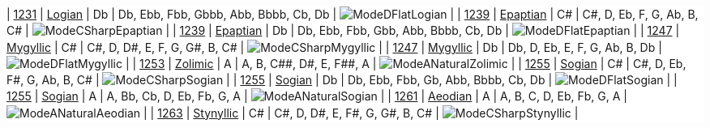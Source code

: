 | [1231](https://ianring.com/musictheory/scales/1231) | [Logian](ModeDFlatLogian.md) | Db | Db, Ebb, Fbb, Gbbb, Abb, Bbbb, Cb, Db | ![ModeDFlatLogian](ModeDFlatLogian.png) |
| [1239](https://ianring.com/musictheory/scales/1239) | [Epaptian](ModeCSharpEpaptian.md) | C# | C#, D, Eb, F, G, Ab, B, C# | ![ModeCSharpEpaptian](ModeCSharpEpaptian.png) |
| [1239](https://ianring.com/musictheory/scales/1239) | [Epaptian](ModeDFlatEpaptian.md) | Db | Db, Ebb, Fbb, Gbb, Abb, Bbbb, Cb, Db | ![ModeDFlatEpaptian](ModeDFlatEpaptian.png) |
| [1247](https://ianring.com/musictheory/scales/1247) | [Mygyllic](ModeCSharpMygyllic.md) | C# | C#, D, D#, E, F, G, G#, B, C# | ![ModeCSharpMygyllic](ModeCSharpMygyllic.png) |
| [1247](https://ianring.com/musictheory/scales/1247) | [Mygyllic](ModeDFlatMygyllic.md) | Db | Db, D, Eb, E, F, G, Ab, B, Db | ![ModeDFlatMygyllic](ModeDFlatMygyllic.png) |
| [1253](https://ianring.com/musictheory/scales/1253) | [Zolimic](ModeANaturalZolimic.md) | A | A, B, C##, D#, E, F##, A | ![ModeANaturalZolimic](ModeANaturalZolimic.png) |
| [1255](https://ianring.com/musictheory/scales/1255) | [Sogian](ModeCSharpSogian.md) | C# | C#, D, Eb, F#, G, Ab, B, C# | ![ModeCSharpSogian](ModeCSharpSogian.png) |
| [1255](https://ianring.com/musictheory/scales/1255) | [Sogian](ModeDFlatSogian.md) | Db | Db, Ebb, Fbb, Gb, Abb, Bbbb, Cb, Db | ![ModeDFlatSogian](ModeDFlatSogian.png) |
| [1255](https://ianring.com/musictheory/scales/1255) | [Sogian](ModeANaturalSogian.md) | A | A, Bb, Cb, D, Eb, Fb, G, A | ![ModeANaturalSogian](ModeANaturalSogian.png) |
| [1261](https://ianring.com/musictheory/scales/1261) | [Aeodian](ModeANaturalAeodian.md) | A | A, B, C, D, Eb, Fb, G, A | ![ModeANaturalAeodian](ModeANaturalAeodian.png) |
| [1263](https://ianring.com/musictheory/scales/1263) | [Stynyllic](ModeCSharpStynyllic.md) | C# | C#, D, D#, E, F#, G, G#, B, C# | ![ModeCSharpStynyllic](ModeCSharpStynyllic.png) |
